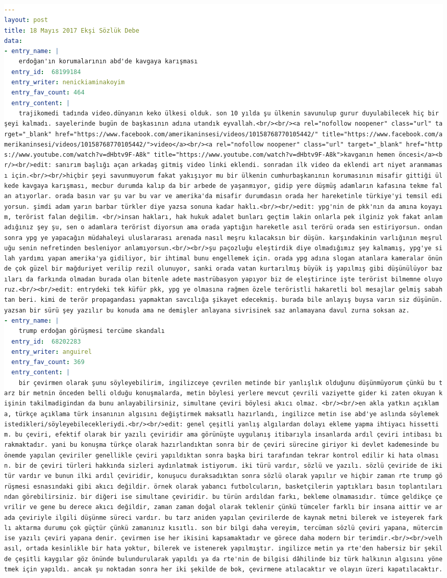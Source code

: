 ```yaml
---
layout: post
title: 18 Mayıs 2017 Ekşi Sözlük Debe
data:
- entry_name: |
    erdoğan'ın korumalarının abd'de kavgaya karışması
  entry_id:  68199184
  entry_writer: nenickiaminakoyim
  entry_fav_count: 464
  entry_content: |
    trajikomedi tadında video.dünyanın keko ülkesi olduk. son 10 yılda şu ülkenin savunulup gurur duyulabilecek hiç bir şeyi kalmadı. sayelerinde bugün de başkasının adına utandık eyvallah.<br/><br/><a rel="nofollow noopener" class="url" target="_blank" href="https://www.facebook.com/amerikaninsesi/videos/10158768770105442/" title="https://www.facebook.com/amerikaninsesi/videos/10158768770105442/">video</a><br/><a rel="nofollow noopener" class="url" target="_blank" href="https://www.youtube.com/watch?v=dHbtv9F-A8k" title="https://www.youtube.com/watch?v=dHbtv9F-A8k">kavganın hemen öncesi</a><br/><br/>edit: sanırım başlığı açan arkadaş gitmiş video linki eklendi. sonradan ilk video da eklendi art niyet aranmaması için.<br/><br/>hiçbir şeyi savunmuyorum fakat yakışıyor mu bir ülkenin cumhurbaşkanının korumasının misafir gittiği ülkede kavgaya karışması, mecbur durumda kalıp da bir arbede de yaşanmıyor, gidip yere düşmüş adamların kafasına tekme falan atıyorlar. orada basın var şu var bu var ve amerika'da misafir durumdasın orada her hareketinle türkiye'yi temsil ediyorsun. şimdi adam yarın barbar türkler diye yazsa sonuna kadar haklı.<br/><br/>edit: ypg'nin de pkk'nın da amına koyayım, terörist falan değilim. <br/>insan hakları, hak hukuk adalet bunları geçtim lakin onlarla pek ilginiz yok fakat anlamadığınız şey şu, sen o adamlara terörist diyorsun ama orada yaptığın hareketle asıl terörü orada sen estiriyorsun. ondan sonra ypg ye yapacağın müdahaleyi uluslararası arenada nasıl meşru kılacaksın bir düşün. karşındakinin varlığının meşruluğu senin nefretinden besleniyor anlamıyorsun.<br/><br/>şu paçozluğu eleştirdik diye olmadığımız şey kalmamış, ypg'ye silah yardımı yapan amerika'ya gidiliyor, bir ihtimal bunu engellemek için. orada ypg adına slogan atanlara kameralar önünde çok güzel bir mağduriyet verilip rezil olunuyor, sanki orada vatan kurtarılmış büyük iş yapılmış gibi düşünülüyor bazıları da farkında olmadan burada olan bitenle adete mastrübasyon yapıyor biz de eleştirince işte terörist bilmemne oluyoruz.<br/><br/>edit: entrydeki tek küfür pkk, ypg ye olmasına rağmen özele teröristli hakaretli bol mesajlar gelmiş sabahtan beri. kimi de terör propagandası yapmaktan savcılığa şikayet edecekmiş. burada bile anlayış buysa varın siz düşünün. yazsan bir sürü şey yazılır bu konuda ama ne demişler anlayana sivrisinek saz anlamayana davul zurna soksan az.
- entry_name: |
    trump erdoğan görüşmesi tercüme skandalı
  entry_id:  68202283
  entry_writer: anguirel
  entry_fav_count: 369
  entry_content: |
    bir çevirmen olarak şunu söyleyebilirim, ingilizceye çevrilen metinde bir yanlışlık olduğunu düşünmüyorum çünkü bu tarz bir metnin önceden belli olduğu konuşmalarda, metin böylesi yerlere mevcut çevrili vaziyette gider ki zaten okuyan kişinin takilmadigindan da bunu anlayabilirsiniz, simultane çeviri böylesi akıcı olmaz. <br/><br/>en akla yatkın açıklama, türkçe açıklama türk insanının algısını değiştirmek maksatlı hazırlandı, ingilizce metin ise abd'ye aslında söylemek istedikleri/söyleyebilecekleriydi.<br/><br/>edit: genel çeşitli yanlış algılardan dolayı ekleme yapma ihtiyacı hissettim. bu çeviri, efektif olarak bir yazılı çeviridir ama görünüşte uygulanış itibarıyla insanlarda ardıl çeviri intibası bırakmaktadır. yani bu konuşma türkçe olarak hazırlandıktan sonra bir de çeviri sürecine giriyor ki devlet kademesinde bu önemde yapılan çeviriler genellikle çeviri yapıldıktan sonra başka biri tarafından tekrar kontrol edilir ki hata olmasın. bir de çeviri türleri hakkında sizleri aydınlatmak istiyorum. iki türü vardır, sözlü ve yazılı. sözlü çeviride de iki tür vardır ve bunun ilki ardıl çeviridir, konuşucu duraksadıktan sonra sözlü olarak yapılır ve hiçbir zaman rte trump görüşmesi esnasındaki gibi akıcı değildir. örnek olarak yabancı futbolcuların, basketçilerin yaptıkları basın toplantılarından görebilirsiniz. bir diğeri ise simultane çeviridir. bu türün ardıldan farkı, bekleme olmamasıdır. tümce geldikçe çevrilir ve gene bu derece akıcı değildir, zaman zaman doğal olarak teklenir çünkü tümceler farklı bir insana aittir ve arada çeviriyle ilgili düşünme süreci vardır. bu tarz aniden yapılan çevirilerde de kaynak metni bilerek ve isteyerek farklı aktarma durumu çok güçtür çünkü zamanınız kısıtlı. son bir bilgi daha vereyim, tercüman sözlü çeviri yapana, mütercim ise yazılı çeviri yapana denir. çevirmen ise her ikisini kapsamaktadır ve görece daha modern bir terimdir.<br/><br/>velhasıl, ortada kesinlikle bir hata yoktur, bilerek ve istenerek yapılmıştır. ingilizce metin ya rte'den habersiz bir şekilde çeşitli kaygılar göz önünde bulundurularak yapıldı ya da rte'nin de bilgisi dâhilinde biz türk halkının algısını yönetmek için yapıldı. ancak şu noktadan sonra her iki şekilde de bok, çevirmene atılacaktır ve olayın üzeri kapatılacaktır.
```